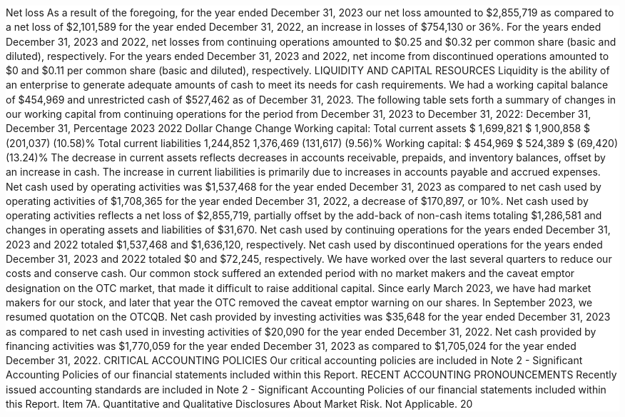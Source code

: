 Net loss
As a result of the foregoing, for the year ended December 31, 2023 our net loss amounted to $2,855,719 as compared to a net loss of $2,101,589 for
the year ended December 31, 2022, an increase in losses of $754,130 or 36%.
For the years ended December 31, 2023 and 2022, net losses from continuing operations amounted to $0.25 and $0.32 per common share (basic
and diluted), respectively. For the years ended December 31, 2023 and 2022, net income from discontinued operations amounted to $0 and $0.11
per common share (basic and diluted), respectively.
LIQUIDITY AND CAPITAL RESOURCES
Liquidity is the ability of an enterprise to generate adequate amounts of cash to meet its needs for cash requirements. We had a working capital
balance of $454,969 and unrestricted cash of $527,462 as of December 31, 2023.
The following table sets forth a summary of changes in our working capital from continuing operations for the period from December 31, 2023 to
December 31, 2022:
December 31, December 31, Percentage
2023 2022 Dollar Change Change
Working capital:
Total current assets $ 1,699,821 $ 1,900,858 $ (201,037) (10.58)%
Total current liabilities 1,244,852 1,376,469 (131,617) (9.56)%
Working capital: $ 454,969 $ 524,389 $ (69,420) (13.24)%
The decrease in current assets reflects decreases in accounts receivable, prepaids, and inventory balances, offset by an increase in cash. The
increase in current liabilities is primarily due to increases in accounts payable and accrued expenses.
Net cash used by operating activities was $1,537,468 for the year ended December 31, 2023 as compared to net cash used by operating activities
of $1,708,365 for the year ended December 31, 2022, a decrease of $170,897, or 10%. Net cash used by operating activities reflects a net loss of
$2,855,719, partially offset by the add-back of non-cash items totaling $1,286,581 and changes in operating assets and liabilities of $31,670. Net
cash used by continuing operations for the years ended December 31, 2023 and 2022 totaled $1,537,468 and $1,636,120, respectively. Net cash
used by discontinued operations for the years ended December 31, 2023 and 2022 totaled $0 and $72,245, respectively.
We have worked over the last several quarters to reduce our costs and conserve cash. Our common stock suffered an extended period with no
market makers and the caveat emptor designation on the OTC market, that made it difficult to raise additional capital. Since early March 2023, we
have had market makers for our stock, and later that year the OTC removed the caveat emptor warning on our shares. In September 2023, we
resumed quotation on the OTCQB.
Net cash provided by investing activities was $35,648 for the year ended December 31, 2023 as compared to net cash used in investing activities of
$20,090 for the year ended December 31, 2022.
Net cash provided by financing activities was $1,770,059 for the year ended December 31, 2023 as compared to $1,705,024 for the year ended
December 31, 2022.
CRITICAL ACCOUNTING POLICIES
Our critical accounting policies are included in Note 2 - Significant Accounting Policies of our financial statements included within this Report.
RECENT ACCOUNTING PRONOUNCEMENTS
Recently issued accounting standards are included in Note 2 - Significant Accounting Policies of our financial statements included within this
Report.
Item 7A. Quantitative and Qualitative Disclosures About Market Risk.
Not Applicable.
20
